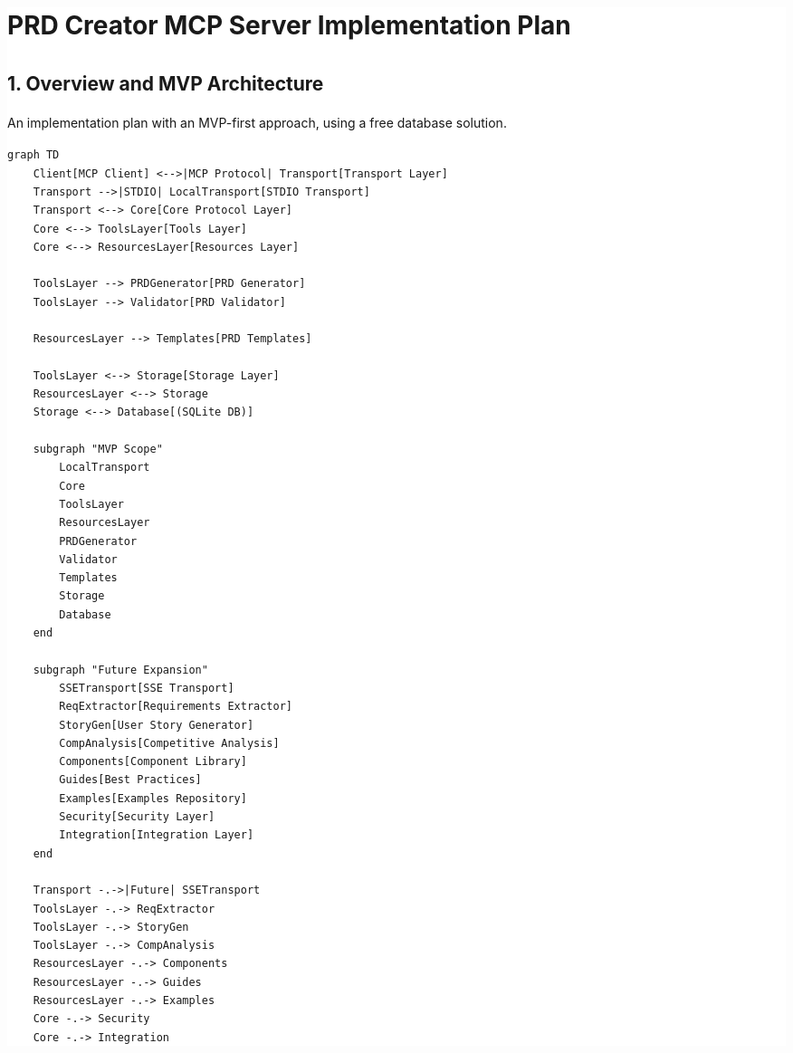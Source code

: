 # PRD Creator MCP Server Implementation Plan

## 1. Overview and MVP Architecture

An implementation plan with an MVP-first approach, using a free database solution.

```mermaid
graph TD
    Client[MCP Client] <-->|MCP Protocol| Transport[Transport Layer]
    Transport -->|STDIO| LocalTransport[STDIO Transport]
    Transport <--> Core[Core Protocol Layer]
    Core <--> ToolsLayer[Tools Layer]
    Core <--> ResourcesLayer[Resources Layer]
    
    ToolsLayer --> PRDGenerator[PRD Generator]
    ToolsLayer --> Validator[PRD Validator]
    
    ResourcesLayer --> Templates[PRD Templates]
    
    ToolsLayer <--> Storage[Storage Layer]
    ResourcesLayer <--> Storage
    Storage <--> Database[(SQLite DB)]
    
    subgraph "MVP Scope"
        LocalTransport
        Core
        ToolsLayer
        ResourcesLayer
        PRDGenerator
        Validator
        Templates
        Storage
        Database
    end
    
    subgraph "Future Expansion"
        SSETransport[SSE Transport]
        ReqExtractor[Requirements Extractor]
        StoryGen[User Story Generator]
        CompAnalysis[Competitive Analysis]
        Components[Component Library]
        Guides[Best Practices]
        Examples[Examples Repository]
        Security[Security Layer]
        Integration[Integration Layer]
    end
    
    Transport -.->|Future| SSETransport
    ToolsLayer -.-> ReqExtractor
    ToolsLayer -.-> StoryGen
    ToolsLayer -.-> CompAnalysis
    ResourcesLayer -.-> Components
    ResourcesLayer -.-> Guides
    ResourcesLayer -.-> Examples
    Core -.-> Security
    Core -.-> Integration
```
